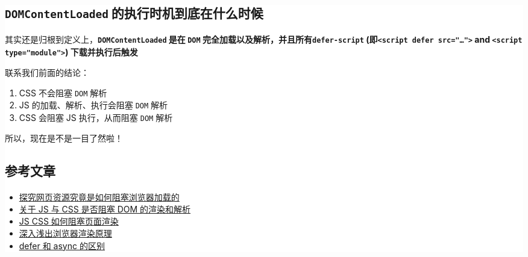 ## `DOMContentLoaded` 的执行时机到底在什么时候

其实还是归根到定义上，**`DOMContentLoaded` 是在 `DOM` 完全加载以及解析，并且所有`defer-script` (即`<script defer src="…">` and `<script type="module">`) 下载并执行后触发**

联系我们前面的结论：

1. CSS 不会阻塞 `DOM` 解析
2. JS 的加载、解析、执行会阻塞 `DOM` 解析
3. CSS 会阻塞 JS 执行，从而阻塞 `DOM` 解析

所以，现在是不是一目了然啦！

## 参考文章

- [探究网页资源究竟是如何阻塞浏览器加载的](https://bubuzou.com/2020/12/26/browser-block/)
- [关于 JS 与 CSS 是否阻塞 DOM 的渲染和解析](https://juejin.cn/post/6973949865130885157)
- [JS CSS 如何阻塞页面渲染](https://juejin.cn/post/7063787988039237639)
- [深入浅出浏览器渲染原理](https://blog.fundebug.com/2019/01/03/understand-browser-rendering/)
- [defer 和 async 的区别](https://segmentfault.com/q/1010000000640869)
